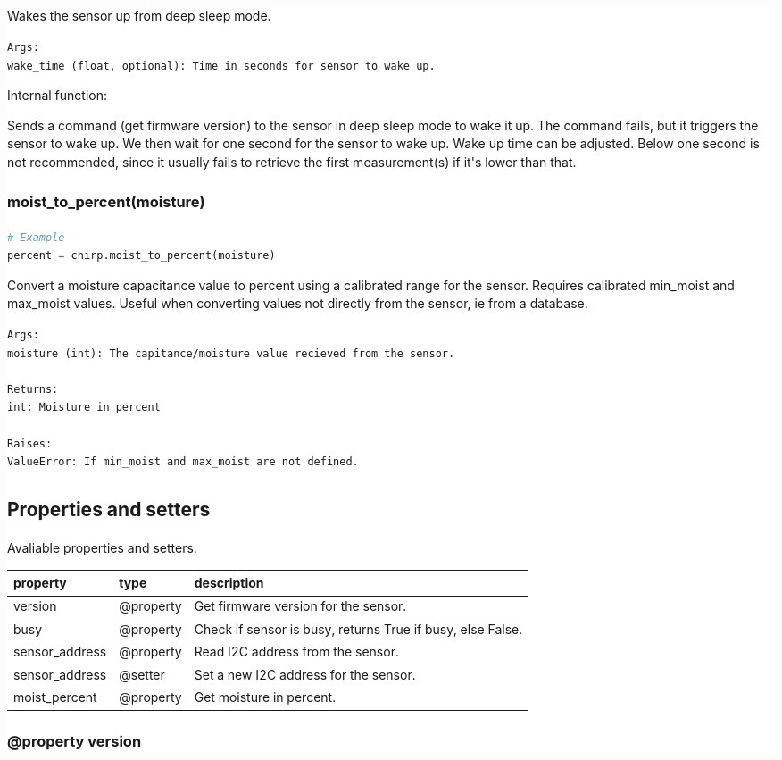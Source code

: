 Wakes the sensor up from deep sleep mode.

```
Args:
wake_time (float, optional): Time in seconds for sensor to wake up.
```

Internal function:

Sends a command (get firmware version) to the sensor in deep sleep mode to wake it up.
The command fails, but it triggers the sensor to wake up. We then wait for one second
for the sensor to wake up. Wake up time can be adjusted. Below one
second is not recommended, since it usually fails to retrieve the
first measurement(s) if it's lower than that.

### moist_to_percent(moisture)

``` python 
# Example 
percent = chirp.moist_to_percent(moisture) 
```

Convert a moisture capacitance value to percent using a calibrated
range for the sensor. Requires calibrated min_moist and max_moist
values. Useful when converting values not directly from the sensor,
ie from a database.

```
Args:
moisture (int): The capitance/moisture value recieved from the sensor.

Returns:
int: Moisture in percent

Raises:
ValueError: If min_moist and max_moist are not defined.
```
 ## Properties and setters 

Avaliable properties and setters.

| property    | type | description   |
|:----------|:-----|:--------------|
| version | @property | Get firmware version for the sensor. | 
| busy | @property | Check if sensor is busy, returns True if busy, else False. | 
| sensor_address | @property | Read I2C address from the sensor. | 
| sensor_address | @setter | Set a new I2C address for the sensor. | 
| moist_percent | @property | Get moisture in percent. | 


### @property version
